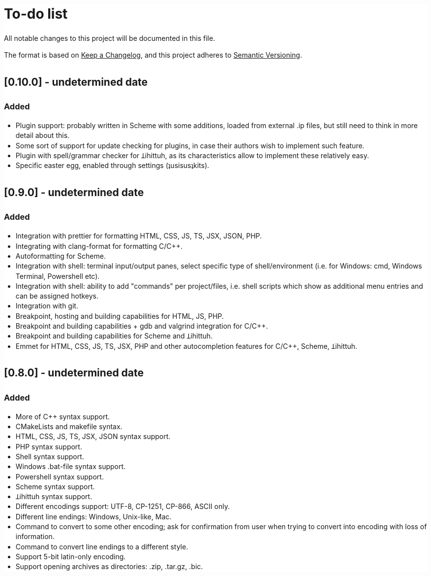 # To-do list

All notable changes to this project will be documented in this file.

The format is based on [Keep a Changelog](https://keepachangelog.com/en/1.0.0/),
and this project adheres to [Semantic Versioning](https://semver.org/spec/v2.0.0.html).

## [0.10.0] - undetermined date

### Added

- Plugin support: probably written in Scheme with some additions, loaded from external .ip files, but still need to think in more detail about this.
- Some sort of support for update checking for plugins, in case their authors wish to implement such feature.
- Plugin with spell/grammar checker for Ʇihittuh, as its characteristics allow to implement these relatively easy.
- Specific easter egg, enabled through settings (ʇusisusʇkits).

## [0.9.0] - undetermined date

### Added

- Integration with prettier for formatting HTML, CSS, JS, TS, JSX, JSON, PHP.
- Integrating with clang-format for formatting C/C++.
- Autoformatting for Scheme.
- Integration with shell: terminal input/output panes, select specific type of shell/environment (i.e. for Windows: cmd, Windows Terminal, Powershell etc).
- Integration with shell: ability to add "commands" per project/files, i.e. shell scripts which show as additional menu entries and can be assigned hotkeys.
- Integration with git.
- Breakpoint, hosting and building capabilities for HTML, JS, PHP.
- Breakpoint and building capabilities + gdb and valgrind integration for C/C++.
- Breakpoint and building capabilities for Scheme and Ʇihittuh.
- Emmet for HTML, CSS, JS, TS, JSX, PHP and other autocompletion features for C/C++, Scheme, Ʇihittuh.

## [0.8.0] - undetermined date

### Added

- More of C++ syntax support.
- CMakeLists and makefile syntax.
- HTML, CSS, JS, TS, JSX, JSON syntax support.
- PHP syntax support.
- Shell syntax support.
- Windows .bat-file syntax support.
- Powershell syntax support.
- Scheme syntax support.
- Ʇihittuh syntax support.
- Different encodings support: UTF-8, CP-1251, CP-866, ASCII only.
- Different line endings: Windows, Unix-like, Mac.
- Command to convert to some other encoding; ask for confirmation from user when trying to convert into encoding with loss of information.
- Command to convert line endings to a different style.
- Support 5-bit latin-only encoding.
- Support opening archives as directories: .zip, .tar.gz, .bic.
